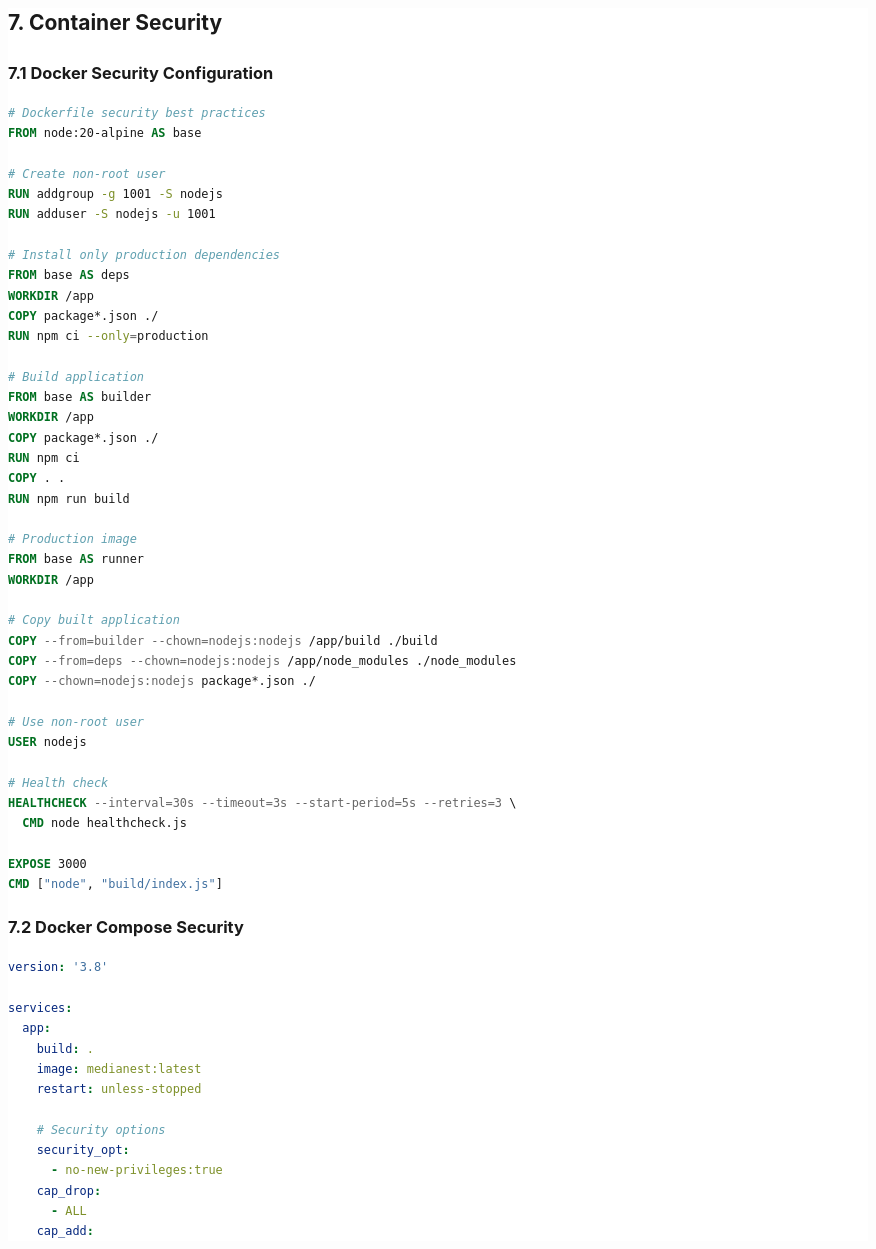 ## 7. Container Security

### 7.1 Docker Security Configuration

```dockerfile
# Dockerfile security best practices
FROM node:20-alpine AS base

# Create non-root user
RUN addgroup -g 1001 -S nodejs
RUN adduser -S nodejs -u 1001

# Install only production dependencies
FROM base AS deps
WORKDIR /app
COPY package*.json ./
RUN npm ci --only=production

# Build application
FROM base AS builder
WORKDIR /app
COPY package*.json ./
RUN npm ci
COPY . .
RUN npm run build

# Production image
FROM base AS runner
WORKDIR /app

# Copy built application
COPY --from=builder --chown=nodejs:nodejs /app/build ./build
COPY --from=deps --chown=nodejs:nodejs /app/node_modules ./node_modules
COPY --chown=nodejs:nodejs package*.json ./

# Use non-root user
USER nodejs

# Health check
HEALTHCHECK --interval=30s --timeout=3s --start-period=5s --retries=3 \
  CMD node healthcheck.js

EXPOSE 3000
CMD ["node", "build/index.js"]
```

### 7.2 Docker Compose Security

```yaml
version: '3.8'

services:
  app:
    build: .
    image: medianest:latest
    restart: unless-stopped
    
    # Security options
    security_opt:
      - no-new-privileges:true
    cap_drop:
      - ALL
    cap_add:
```